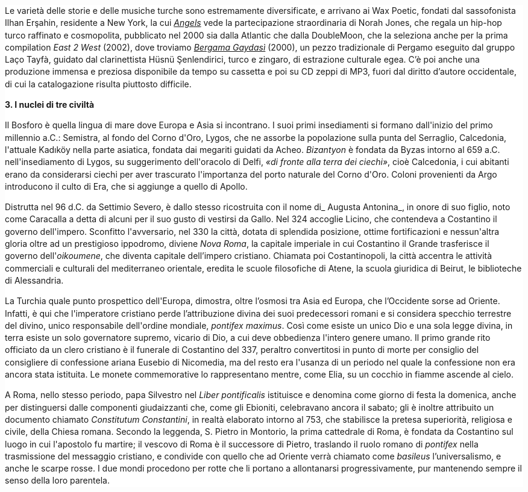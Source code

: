 Le varietà delle storie e delle musiche turche sono estremamente diversificate, e arrivano ai Wax Poetic, fondati dal sassofonista Ilhan Erşahin, residente a New York, la cui [_Angels_](https://www.youtube.com/watch?v=cnRgIc9UfMg) vede la partecipazione straordinaria di Norah Jones, che regala un hip-hop turco raffinato e cosmopolita, pubblicato nel 2000 sia dalla Atlantic che dalla DoubleMoon, che la seleziona anche per la prima compilation _East 2 West_ (2002), dove troviamo [_Bergama Gaydasì_](https://www.youtube.com/watch?v=7tTjRGNFur4) (2000), un pezzo tradizionale di Pergamo eseguito dal gruppo Laço Tayfà, guidato dal clarinettista Hüsnü Şenlendirici, turco e zingaro, di estrazione culturale egea. C’è poi anche una produzione immensa e preziosa disponibile da tempo su cassetta e poi su CD zeppi di MP3, fuori dal diritto d’autore occidentale, di cui la catalogazione risulta piuttosto difficile.



**3. I nuclei di tre civiltà**

Il Bosforo è quella lingua di mare dove Europa e Asia si incontrano. I suoi primi insediamenti si formano dall'inizio del primo millennio a.C.: Semistra, al fondo del Corno d'Oro, Lygos, che ne assorbe la popolazione sulla punta del Serraglio, Calcedonia, l'attuale Kadıköy nella parte asiatica, fondata dai megariti guidati da Acheo. _Bizantyon_ è fondata da Byzas intorno al 659 a.C. nell'insediamento di Lygos, su suggerimento dell'oracolo di Delfi, _«di fronte alla terra dei ciechi»_, cioè Calcedonia, i cui abitanti erano da considerarsi ciechi per aver trascurato l'importanza del porto naturale del Corno d'Oro. Coloni provenienti da Argo introducono il culto di Era, che si aggiunge a quello di Apollo.

Distrutta nel 96 d.C. da Settimio Severo, è dallo stesso ricostruita con il nome di_ Augusta Antonina_, in onore di suo figlio, noto come Caracalla a detta di alcuni per il suo gusto di vestirsi da Gallo. Nel 324 accoglie Licino, che contendeva a Costantino il governo dell'impero. Sconfitto l'avversario, nel 330 la città, dotata di splendida posizione, ottime fortificazioni e nessun'altra gloria oltre ad un prestigioso ippodromo, diviene _Nova Roma_, la capitale imperiale in cui Costantino il Grande trasferisce il governo dell'_oikoumene_, che diventa capitale dell’impero cristiano. Chiamata poi Costantinopoli, la città accentra le attività commerciali e culturali del mediterraneo orientale, eredita le scuole filosofiche di Atene, la scuola giuridica di Beirut, le biblioteche di Alessandria.

La Turchia quale punto prospettico dell'Europa, dimostra, oltre l’osmosi tra Asia ed Europa, che l’Occidente sorse ad Oriente. Infatti, è qui che l'imperatore cristiano perde l’attribuzione divina dei suoi predecessori romani e si considera specchio terrestre del divino, unico responsabile dell'ordine mondiale, _pontifex maximus_. Così come esiste un unico Dio e una sola legge divina, in terra esiste un solo governatore supremo, vicario di Dio, a cui deve obbedienza l'intero genere umano. Il primo grande rito officiato da un clero cristiano è il funerale di Costantino del 337, peraltro convertitosi in punto di morte per consiglio del consigliere di confessione ariana Eusebio di Nicomedia, ma del resto era l'usanza di un periodo nel quale la confessione non era ancora stata istituita. Le monete commemorative lo rappresentano mentre, come Elia, su un cocchio in fiamme ascende al cielo.

A Roma, nello stesso periodo, papa Silvestro nel _Liber pontificalis_ istituisce e denomina come giorno di festa la domenica, anche per distinguersi dalle componenti giudaizzanti che, come gli Ebioniti, celebravano ancora il sabato; gli è inoltre attribuito un documento chiamato _Constitutum Constantini_, in realtà elaborato intorno al 753, che stabilisce la pretesa superiorità, religiosa e civile, della Chiesa romana. Secondo la leggenda, S. Pietro in Montorio, la prima cattedrale di Roma, è fondata da Costantino sul luogo in cui l'apostolo fu martire; il vescovo di Roma è il successore di Pietro, traslando il ruolo romano di _pontifex_ nella trasmissione del messaggio cristiano, e condivide con quello che ad Oriente verrà chiamato come _basileus_ l’universalismo, e anche le scarpe rosse. I due mondi procedono per rotte che li portano a allontanarsi progressivamente, pur mantenendo sempre il senso della loro parentela.
